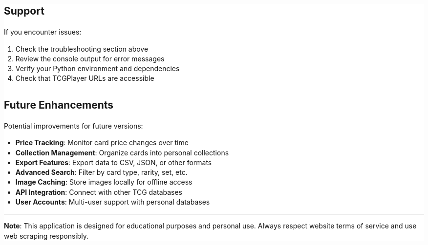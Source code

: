 ## Support

If you encounter issues:

1. Check the troubleshooting section above
2. Review the console output for error messages
3. Verify your Python environment and dependencies
4. Check that TCGPlayer URLs are accessible

## Future Enhancements

Potential improvements for future versions:

- **Price Tracking**: Monitor card price changes over time
- **Collection Management**: Organize cards into personal collections
- **Export Features**: Export data to CSV, JSON, or other formats
- **Advanced Search**: Filter by card type, rarity, set, etc.
- **Image Caching**: Store images locally for offline access
- **API Integration**: Connect with other TCG databases
- **User Accounts**: Multi-user support with personal databases

---

**Note**: This application is designed for educational purposes and personal use. Always respect website terms of service and use web scraping responsibly.
